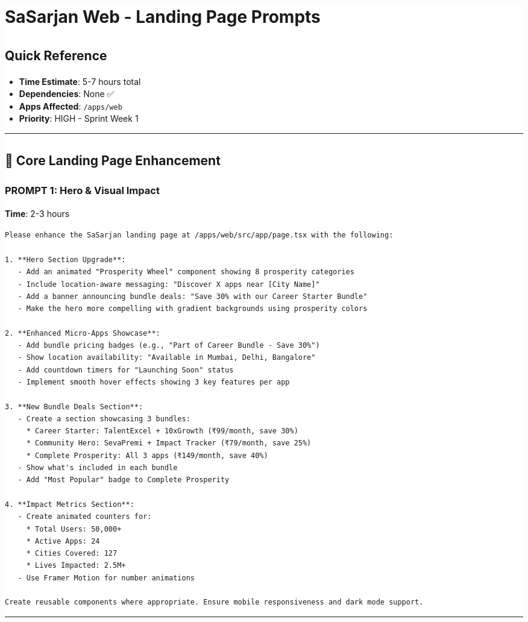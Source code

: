 # SaSarjan Web - Landing Page Prompts

## Quick Reference
- **Time Estimate**: 5-7 hours total
- **Dependencies**: None ✅
- **Apps Affected**: `/apps/web`
- **Priority**: HIGH - Sprint Week 1

---

## 🎯 **Core Landing Page Enhancement**

### **PROMPT 1: Hero & Visual Impact**
**Time**: 2-3 hours

```
Please enhance the SaSarjan landing page at /apps/web/src/app/page.tsx with the following:

1. **Hero Section Upgrade**:
   - Add an animated "Prosperity Wheel" component showing 8 prosperity categories
   - Include location-aware messaging: "Discover X apps near [City Name]"
   - Add a banner announcing bundle deals: "Save 30% with our Career Starter Bundle"
   - Make the hero more compelling with gradient backgrounds using prosperity colors

2. **Enhanced Micro-Apps Showcase**:
   - Add bundle pricing badges (e.g., "Part of Career Bundle - Save 30%")
   - Show location availability: "Available in Mumbai, Delhi, Bangalore"
   - Add countdown timers for "Launching Soon" status
   - Implement smooth hover effects showing 3 key features per app

3. **New Bundle Deals Section**:
   - Create a section showcasing 3 bundles:
     * Career Starter: TalentExcel + 10xGrowth (₹99/month, save 30%)
     * Community Hero: SevaPremi + Impact Tracker (₹79/month, save 25%)
     * Complete Prosperity: All 3 apps (₹149/month, save 40%)
   - Show what's included in each bundle
   - Add "Most Popular" badge to Complete Prosperity

4. **Impact Metrics Section**:
   - Create animated counters for:
     * Total Users: 50,000+
     * Active Apps: 24
     * Cities Covered: 127
     * Lives Impacted: 2.5M+
   - Use Framer Motion for number animations

Create reusable components where appropriate. Ensure mobile responsiveness and dark mode support.
```

---